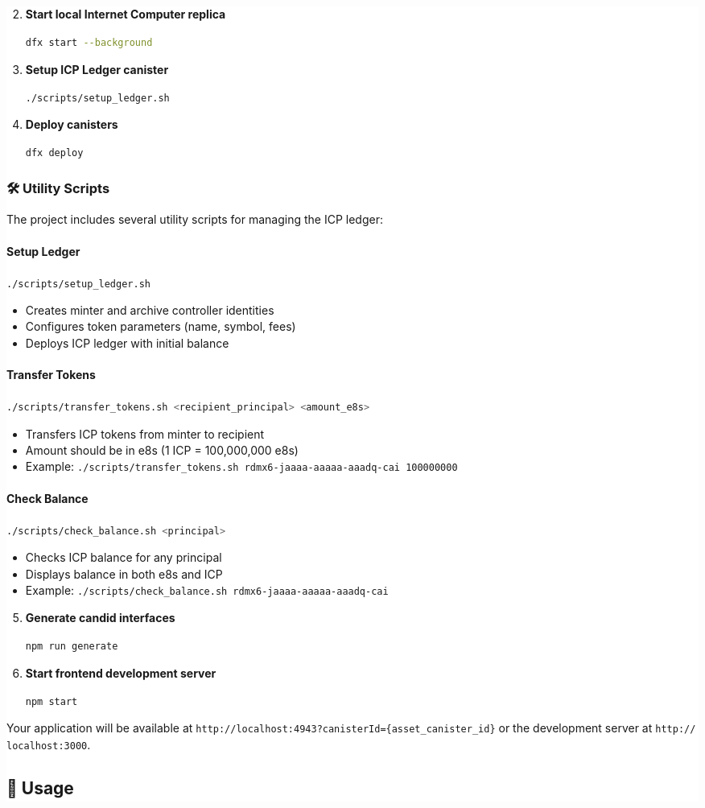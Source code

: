 2. **Start local Internet Computer replica**
   ```bash
   dfx start --background
   ```

3. **Setup ICP Ledger canister**
   ```bash
   ./scripts/setup_ledger.sh
   ```

4. **Deploy canisters**
   ```bash
   dfx deploy
   ```

### 🛠️ Utility Scripts

The project includes several utility scripts for managing the ICP ledger:

#### Setup Ledger
```bash
./scripts/setup_ledger.sh
```
- Creates minter and archive controller identities
- Configures token parameters (name, symbol, fees)
- Deploys ICP ledger with initial balance

#### Transfer Tokens
```bash
./scripts/transfer_tokens.sh <recipient_principal> <amount_e8s>
```
- Transfers ICP tokens from minter to recipient
- Amount should be in e8s (1 ICP = 100,000,000 e8s)
- Example: `./scripts/transfer_tokens.sh rdmx6-jaaaa-aaaaa-aaadq-cai 100000000`

#### Check Balance
```bash
./scripts/check_balance.sh <principal>
```
- Checks ICP balance for any principal
- Displays balance in both e8s and ICP
- Example: `./scripts/check_balance.sh rdmx6-jaaaa-aaaaa-aaadq-cai`

5. **Generate candid interfaces**
   ```bash
   npm run generate
   ```

6. **Start frontend development server**
   ```bash
   npm start
   ```

Your application will be available at `http://localhost:4943?canisterId={asset_canister_id}` or the development server at `http://localhost:3000`.

## 📝 Usage
